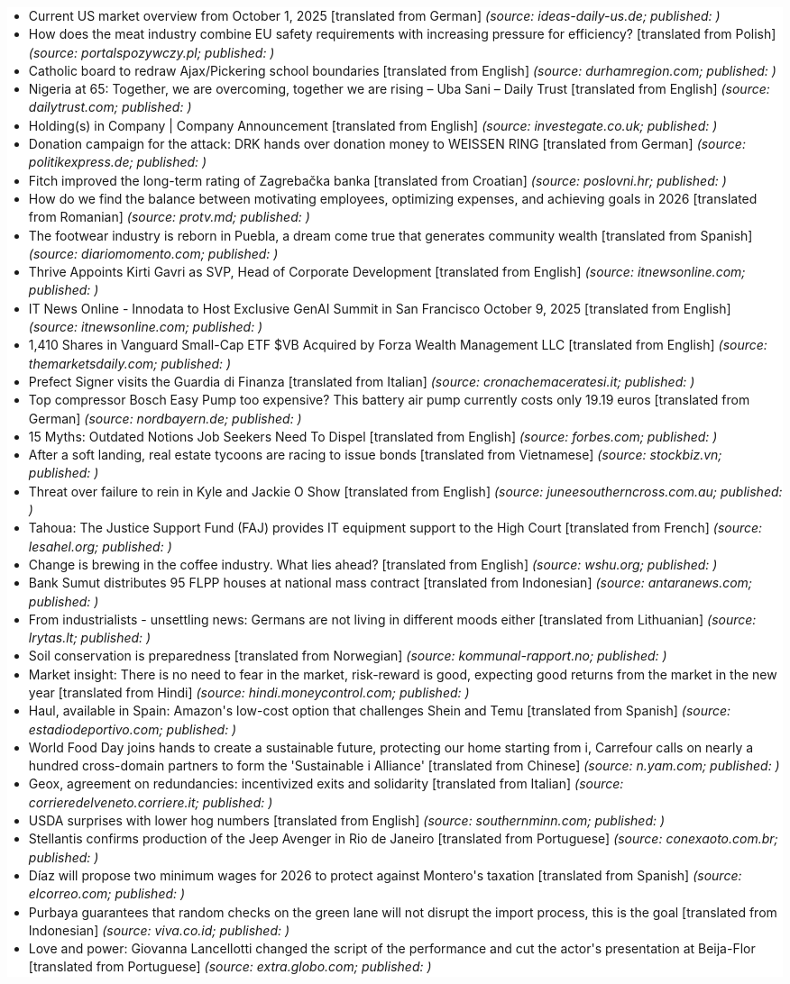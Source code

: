 - Current US market overview from October 1, 2025 [translated from German]  _(source: ideas-daily-us.de; published: )_
- How does the meat industry combine EU safety requirements with increasing pressure for efficiency? [translated from Polish]  _(source: portalspozywczy.pl; published: )_
- Catholic board to redraw Ajax/Pickering school boundaries [translated from English]  _(source: durhamregion.com; published: )_
- Nigeria at 65: Together, we are overcoming, together we are rising – Uba Sani – Daily Trust [translated from English]  _(source: dailytrust.com; published: )_
- Holding(s) in Company | Company Announcement [translated from English]  _(source: investegate.co.uk; published: )_
- Donation campaign for the attack: DRK hands over donation money to WEISSEN RING [translated from German]  _(source: politikexpress.de; published: )_
- Fitch improved the long-term rating of Zagrebačka banka [translated from Croatian]  _(source: poslovni.hr; published: )_
- How do we find the balance between motivating employees, optimizing expenses, and achieving goals in 2026 [translated from Romanian]  _(source: protv.md; published: )_
- The footwear industry is reborn in Puebla, a dream come true that generates community wealth [translated from Spanish]  _(source: diariomomento.com; published: )_
- Thrive Appoints Kirti Gavri as SVP, Head of Corporate Development [translated from English]  _(source: itnewsonline.com; published: )_
- IT News Online - Innodata to Host Exclusive GenAI Summit in San Francisco October 9, 2025 [translated from English]  _(source: itnewsonline.com; published: )_
- 1,410 Shares in Vanguard Small-Cap ETF $VB Acquired by Forza Wealth Management LLC [translated from English]  _(source: themarketsdaily.com; published: )_
- Prefect Signer visits the Guardia di Finanza [translated from Italian]  _(source: cronachemaceratesi.it; published: )_
- Top compressor Bosch Easy Pump too expensive? This battery air pump currently costs only 19.19 euros [translated from German]  _(source: nordbayern.de; published: )_
- 15 Myths: Outdated Notions Job Seekers Need To Dispel [translated from English]  _(source: forbes.com; published: )_
- After a soft landing, real estate tycoons are racing to issue bonds [translated from Vietnamese]  _(source: stockbiz.vn; published: )_
- Threat over failure to rein in Kyle and Jackie O Show [translated from English]  _(source: juneesoutherncross.com.au; published: )_
- Tahoua: The Justice Support Fund (FAJ) provides IT equipment support to the High Court [translated from French]  _(source: lesahel.org; published: )_
- Change is brewing in the coffee industry. What lies ahead? [translated from English]  _(source: wshu.org; published: )_
- Bank Sumut distributes 95 FLPP houses at national mass contract [translated from Indonesian]  _(source: antaranews.com; published: )_
- From industrialists - unsettling news: Germans are not living in different moods either [translated from Lithuanian]  _(source: lrytas.lt; published: )_
- Soil conservation is preparedness [translated from Norwegian]  _(source: kommunal-rapport.no; published: )_
- Market insight: There is no need to fear in the market, risk-reward is good, expecting good returns from the market in the new year [translated from Hindi]  _(source: hindi.moneycontrol.com; published: )_
- Haul, available in Spain: Amazon's low-cost option that challenges Shein and Temu [translated from Spanish]  _(source: estadiodeportivo.com; published: )_
- World Food Day joins hands to create a sustainable future, protecting our home starting from i, Carrefour calls on nearly a hundred cross-domain partners to form the 'Sustainable i Alliance' [translated from Chinese]  _(source: n.yam.com; published: )_
- Geox, agreement on redundancies: incentivized exits and solidarity [translated from Italian]  _(source: corrieredelveneto.corriere.it; published: )_
- USDA surprises with lower hog numbers [translated from English]  _(source: southernminn.com; published: )_
- Stellantis confirms production of the Jeep Avenger in Rio de Janeiro [translated from Portuguese]  _(source: conexaoto.com.br; published: )_
- Díaz will propose two minimum wages for 2026 to protect against Montero's taxation [translated from Spanish]  _(source: elcorreo.com; published: )_
- Purbaya guarantees that random checks on the green lane will not disrupt the import process, this is the goal [translated from Indonesian]  _(source: viva.co.id; published: )_
- Love and power: Giovanna Lancellotti changed the script of the performance and cut the actor's presentation at Beija-Flor [translated from Portuguese]  _(source: extra.globo.com; published: )_